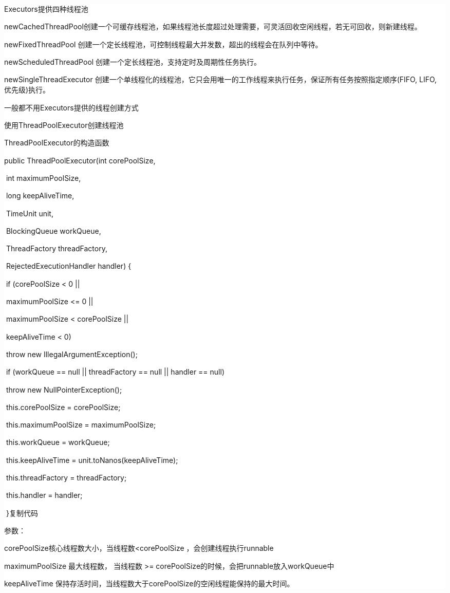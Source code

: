 Executors提供四种线程池

newCachedThreadPool创建一个可缓存线程池，如果线程池长度超过处理需要，可灵活回收空闲线程，若无可回收，则新建线程。

newFixedThreadPool 创建一个定长线程池，可控制线程最大并发数，超出的线程会在队列中等待。

newScheduledThreadPool 创建一个定长线程池，支持定时及周期性任务执行。

newSingleThreadExecutor 创建一个单线程化的线程池，它只会用唯一的工作线程来执行任务，保证所有任务按照指定顺序(FIFO, LIFO, 优先级)执行。

一般都不用Executors提供的线程创建方式

使用ThreadPoolExecutor创建线程池

ThreadPoolExecutor的构造函数

public ThreadPoolExecutor(int corePoolSize,

​                              int maximumPoolSize,

​                              long keepAliveTime,

​                              TimeUnit unit,

​                              BlockingQueue<Runnable> workQueue,

​                              ThreadFactory threadFactory,

​                              RejectedExecutionHandler handler) {

​        if (corePoolSize < 0 ||

​            maximumPoolSize <= 0 ||

​            maximumPoolSize < corePoolSize ||

​            keepAliveTime < 0)

​            throw new IllegalArgumentException();

​        if (workQueue == null || threadFactory == null || handler == null)

​            throw new NullPointerException();

​        this.corePoolSize = corePoolSize;

​        this.maximumPoolSize = maximumPoolSize;

​        this.workQueue = workQueue;

​        this.keepAliveTime = unit.toNanos(keepAliveTime);

​        this.threadFactory = threadFactory;

​        this.handler = handler;

​    }复制代码

参数：

corePoolSize核心线程数大小，当线程数<corePoolSize ，会创建线程执行runnable

maximumPoolSize 最大线程数， 当线程数 >= corePoolSize的时候，会把runnable放入workQueue中

keepAliveTime 保持存活时间，当线程数大于corePoolSize的空闲线程能保持的最大时间。

